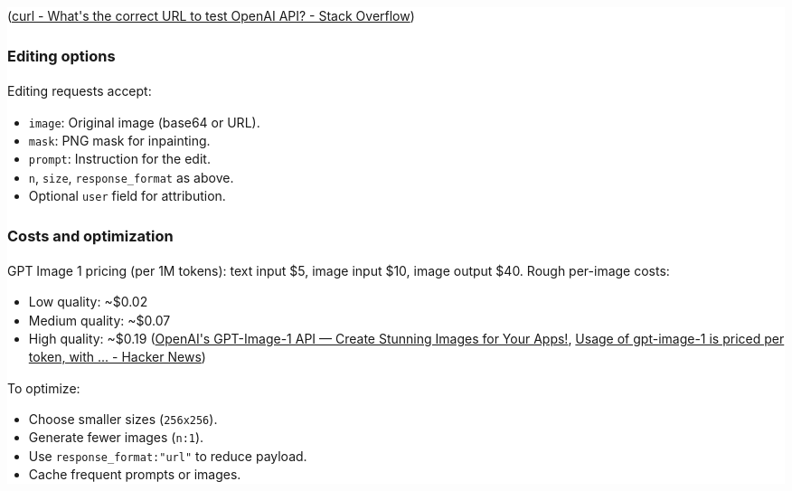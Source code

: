 ([curl - What's the correct URL to test OpenAI API? - Stack Overflow](https://stackoverflow.com/questions/75041247/whats-the-correct-url-to-test-openai-api))

### Editing options

Editing requests accept:

- `image`: Original image (base64 or URL).
- `mask`: PNG mask for inpainting.
- `prompt`: Instruction for the edit.
- `n`, `size`, `response_format` as above.
- Optional `user` field for attribution.

### Costs and optimization

GPT Image 1 pricing (per 1M tokens): text input $5, image input $10, image output $40. Rough per-image costs:

- Low quality: ~$0.02
- Medium quality: ~$0.07
- High quality: ~$0.19 ([OpenAI's GPT-Image-1 API — Create Stunning Images for Your Apps!](https://medium.com/h7w/openais-gpt-image-1-api-create-stunning-images-for-your-apps-902c4f6745b1), [Usage of gpt-image-1 is priced per token, with ... - Hacker News](https://news.ycombinator.com/item?id=43787769))

To optimize:

- Choose smaller sizes (`256x256`).
- Generate fewer images (`n:1`).
- Use `response_format:"url"` to reduce payload.
- Cache frequent prompts or images.
